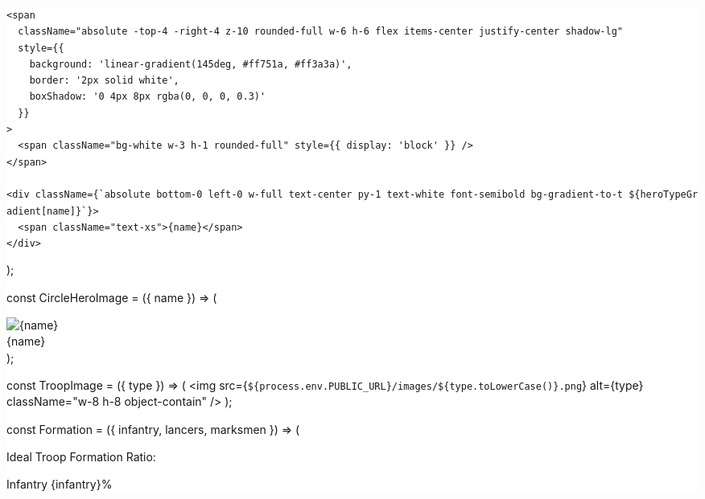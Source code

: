     <span 
      className="absolute -top-4 -right-4 z-10 rounded-full w-6 h-6 flex items-center justify-center shadow-lg"
      style={{ 
        background: 'linear-gradient(145deg, #ff751a, #ff3a3a)', 
        border: '2px solid white', 
        boxShadow: '0 4px 8px rgba(0, 0, 0, 0.3)' 
      }}
    >
      <span className="bg-white w-3 h-1 rounded-full" style={{ display: 'block' }} />
    </span>
    
    <div className={`absolute bottom-0 left-0 w-full text-center py-1 text-white font-semibold bg-gradient-to-t ${heroTypeGradient[name]}`}>
      <span className="text-xs">{name}</span>
    </div>
  </div>
);

const CircleHeroImage = ({ name }) => (
  <div className="flex flex-col items-center">
    <div className={`w-[70px] h-[70px] border border-gray-300 shadow-lg rounded-lg overflow-hidden flex items-center justify-center bg-gradient-to-br ${heroTypeGradient[name]}`}>
      <div className="w-[60px] h-[60px] bg-white border border-gray-200 shadow-md rounded-full overflow-hidden">
        <img 
          src={`${process.env.PUBLIC_URL}/images/${name.toLowerCase()}.png`} 
          alt={name} 
          className="w-full h-full object-cover" 
          style={{ objectPosition: 'center center' }} 
        />
      </div>
    </div>
    <span className="text-sm text-center mt-1 text-gray-700 font-semibold">{name}</span>
  </div>
);

const TroopImage = ({ type }) => (
  <img 
    src={`${process.env.PUBLIC_URL}/images/${type.toLowerCase()}.png`} 
    alt={type} 
    className="w-8 h-8 object-contain" 
  />
);

const Formation = ({ infantry, lancers, marksmen }) => (
  <div className="mt-2 relative">
    <p className="text-sm font-semibold mb-1 text-center">Ideal Troop Formation Ratio:</p>
    <div className="flex justify-around items-center bg-gray-300 p-4 rounded-lg border border-gray-400 custom-inner-shadow">
      <div className="flex flex-col items-center">
        <span className="text-sm font-semibold mb-1 text-gray-700">Infantry</span>
        <TroopImage type="Infantry" />
        <span className="mt-1 font-semibold">{infantry}%</span>
      </div>
